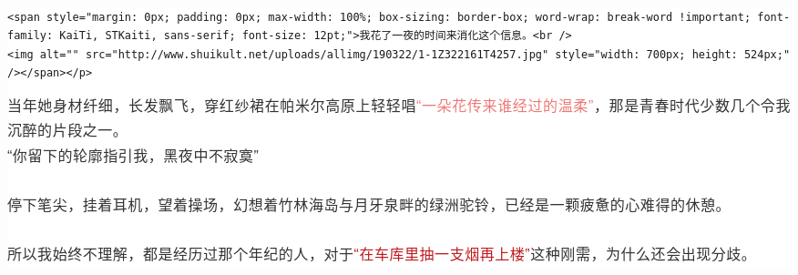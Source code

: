 	<span style="margin: 0px; padding: 0px; max-width: 100%; box-sizing: border-box; word-wrap: break-word !important; font-family: KaiTi, STKaiti, sans-serif; font-size: 12pt;">我花了一夜的时间来消化这个信息。<br />
	<img alt="" src="http://www.shuikult.net/uploads/allimg/190322/1-1Z322161T4257.jpg" style="width: 700px; height: 524px;" /></span></p>
<p style="margin: 0px; padding: 0px; max-width: 100%; clear: both; min-height: 1em; color: rgb(51, 51, 51); font-family: -apple-system-font, BlinkMacSystemFont, &quot;Helvetica Neue&quot;, &quot;PingFang SC&quot;, &quot;Hiragino Sans GB&quot;, &quot;Microsoft YaHei UI&quot;, &quot;Microsoft YaHei&quot;, Arial, sans-serif; font-size: 17px; font-variant-numeric: normal; font-variant-east-asian: normal; letter-spacing: 0.544px; line-height: 27.2px; text-align: justify; widows: 1; box-sizing: border-box !important; word-wrap: break-word !important;">
	<span style="margin: 0px; padding: 0px; max-width: 100%; box-sizing: border-box; word-wrap: break-word !important; font-family: KaiTi, STKaiti, sans-serif; font-size: 12pt;">当年她身材纤细，长发飘飞，穿红纱裙在帕米尔高原上轻轻唱</span><span style="margin: 0px; padding: 0px; max-width: 100%; box-sizing: border-box; word-wrap: break-word !important; color: rgb(238, 121, 118); font-family: KaiTi, STKaiti, sans-serif; font-size: 12pt;">&ldquo;一朵花传来谁经过的温柔&rdquo;</span><span style="margin: 0px; padding: 0px; max-width: 100%; box-sizing: border-box; word-wrap: break-word !important; font-family: KaiTi, STKaiti, sans-serif; font-size: 12pt;">，那是青春时代少数几个令我沉醉的片段之一。</span></p>
<p style="margin: 0px; padding: 0px; max-width: 100%; clear: both; min-height: 1em; color: rgb(51, 51, 51); font-family: -apple-system-font, BlinkMacSystemFont, &quot;Helvetica Neue&quot;, &quot;PingFang SC&quot;, &quot;Hiragino Sans GB&quot;, &quot;Microsoft YaHei UI&quot;, &quot;Microsoft YaHei&quot;, Arial, sans-serif; font-size: 17px; font-variant-numeric: normal; font-variant-east-asian: normal; letter-spacing: 0.544px; line-height: 27.2px; text-align: justify; widows: 1; box-sizing: border-box !important; word-wrap: break-word !important;">
	<span style="margin: 0px; padding: 0px; max-width: 100%; box-sizing: border-box; word-wrap: break-word !important; font-family: KaiTi, STKaiti, sans-serif; font-size: 12pt;">&ldquo;你留下的轮廓指引我，黑夜中不寂寞&rdquo;</span></p>
<p style="margin: 0px; padding: 0px; max-width: 100%; clear: both; min-height: 1em; color: rgb(51, 51, 51); font-family: -apple-system-font, BlinkMacSystemFont, &quot;Helvetica Neue&quot;, &quot;PingFang SC&quot;, &quot;Hiragino Sans GB&quot;, &quot;Microsoft YaHei UI&quot;, &quot;Microsoft YaHei&quot;, Arial, sans-serif; font-size: 17px; font-variant-numeric: normal; font-variant-east-asian: normal; letter-spacing: 0.544px; line-height: 27.2px; text-align: justify; widows: 1; box-sizing: border-box !important; word-wrap: break-word !important;">
	&nbsp;</p>
<p style="margin: 0px; padding: 0px; max-width: 100%; clear: both; min-height: 1em; color: rgb(51, 51, 51); font-family: -apple-system-font, BlinkMacSystemFont, &quot;Helvetica Neue&quot;, &quot;PingFang SC&quot;, &quot;Hiragino Sans GB&quot;, &quot;Microsoft YaHei UI&quot;, &quot;Microsoft YaHei&quot;, Arial, sans-serif; font-size: 17px; font-variant-numeric: normal; font-variant-east-asian: normal; letter-spacing: 0.544px; line-height: 27.2px; text-align: justify; widows: 1; box-sizing: border-box !important; word-wrap: break-word !important;">
	<span style="margin: 0px; padding: 0px; max-width: 100%; box-sizing: border-box; word-wrap: break-word !important; font-family: KaiTi, STKaiti, sans-serif; font-size: 12pt;">停下笔尖，挂着耳机，望着操场，幻想着竹林海岛与月牙泉畔的绿洲驼铃，已经是一颗疲惫的心难得的休憩。</span></p>
<p style="margin: 0px; padding: 0px; max-width: 100%; clear: both; min-height: 1em; color: rgb(51, 51, 51); font-family: -apple-system-font, BlinkMacSystemFont, &quot;Helvetica Neue&quot;, &quot;PingFang SC&quot;, &quot;Hiragino Sans GB&quot;, &quot;Microsoft YaHei UI&quot;, &quot;Microsoft YaHei&quot;, Arial, sans-serif; font-size: 17px; font-variant-numeric: normal; font-variant-east-asian: normal; letter-spacing: 0.544px; line-height: 27.2px; text-align: justify; widows: 1; box-sizing: border-box !important; word-wrap: break-word !important;">
	&nbsp;</p>
<p style="margin: 0px; padding: 0px; max-width: 100%; clear: both; min-height: 1em; color: rgb(51, 51, 51); font-family: -apple-system-font, BlinkMacSystemFont, &quot;Helvetica Neue&quot;, &quot;PingFang SC&quot;, &quot;Hiragino Sans GB&quot;, &quot;Microsoft YaHei UI&quot;, &quot;Microsoft YaHei&quot;, Arial, sans-serif; font-size: 17px; font-variant-numeric: normal; font-variant-east-asian: normal; letter-spacing: 0.544px; line-height: 27.2px; text-align: justify; widows: 1; box-sizing: border-box !important; word-wrap: break-word !important;">
	<span style="margin: 0px; padding: 0px; max-width: 100%; box-sizing: border-box; word-wrap: break-word !important; font-family: KaiTi, STKaiti, sans-serif; font-size: 12pt;">所以我始终不理解，都是经历过那个年纪的人，对于</span><span style="margin: 0px; padding: 0px; max-width: 100%; box-sizing: border-box; word-wrap: break-word !important; color: rgb(190, 26, 29); font-family: KaiTi, STKaiti, sans-serif; font-size: 12pt;">&ldquo;在车库里抽一支烟再上楼&rdquo;</span><span style="margin: 0px; padding: 0px; max-width: 100%; box-sizing: border-box; word-wrap: break-word !important; font-family: KaiTi, STKaiti, sans-serif; font-size: 12pt;">这种刚需，为什么还会出现分歧。</span></p>